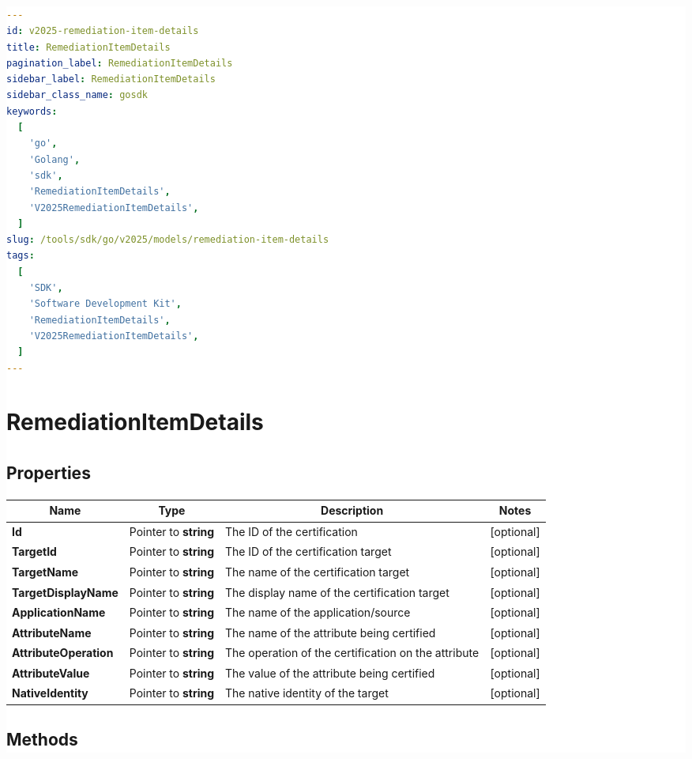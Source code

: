 ```yaml
---
id: v2025-remediation-item-details
title: RemediationItemDetails
pagination_label: RemediationItemDetails
sidebar_label: RemediationItemDetails
sidebar_class_name: gosdk
keywords:
  [
    'go',
    'Golang',
    'sdk',
    'RemediationItemDetails',
    'V2025RemediationItemDetails',
  ]
slug: /tools/sdk/go/v2025/models/remediation-item-details
tags:
  [
    'SDK',
    'Software Development Kit',
    'RemediationItemDetails',
    'V2025RemediationItemDetails',
  ]
---
```


# RemediationItemDetails

## Properties

| Name | Type | Description | Notes |
| --- | --- | --- | --- |
| **Id** | Pointer to **string** | The ID of the certification | [optional] |
| **TargetId** | Pointer to **string** | The ID of the certification target | [optional] |
| **TargetName** | Pointer to **string** | The name of the certification target | [optional] |
| **TargetDisplayName** | Pointer to **string** | The display name of the certification target | [optional] |
| **ApplicationName** | Pointer to **string** | The name of the application/source | [optional] |
| **AttributeName** | Pointer to **string** | The name of the attribute being certified | [optional] |
| **AttributeOperation** | Pointer to **string** | The operation of the certification on the attribute | [optional] |
| **AttributeValue** | Pointer to **string** | The value of the attribute being certified | [optional] |
| **NativeIdentity** | Pointer to **string** | The native identity of the target | [optional] |

## Methods
